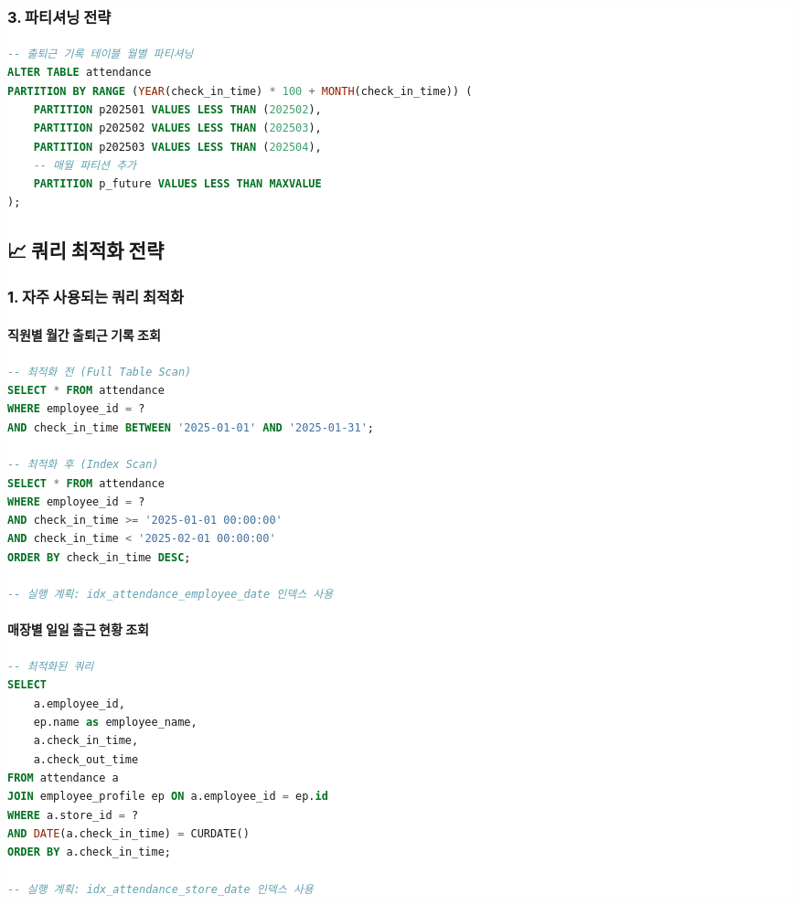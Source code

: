 ### 3. 파티셔닝 전략

```sql
-- 출퇴근 기록 테이블 월별 파티셔닝
ALTER TABLE attendance 
PARTITION BY RANGE (YEAR(check_in_time) * 100 + MONTH(check_in_time)) (
    PARTITION p202501 VALUES LESS THAN (202502),
    PARTITION p202502 VALUES LESS THAN (202503),
    PARTITION p202503 VALUES LESS THAN (202504),
    -- 매월 파티션 추가
    PARTITION p_future VALUES LESS THAN MAXVALUE
);
```

## 📈 쿼리 최적화 전략

### 1. 자주 사용되는 쿼리 최적화

#### 직원별 월간 출퇴근 기록 조회

```sql
-- 최적화 전 (Full Table Scan)
SELECT * FROM attendance 
WHERE employee_id = ? 
AND check_in_time BETWEEN '2025-01-01' AND '2025-01-31';

-- 최적화 후 (Index Scan)
SELECT * FROM attendance 
WHERE employee_id = ? 
AND check_in_time >= '2025-01-01 00:00:00'
AND check_in_time < '2025-02-01 00:00:00'
ORDER BY check_in_time DESC;

-- 실행 계획: idx_attendance_employee_date 인덱스 사용
```

#### 매장별 일일 출근 현황 조회

```sql
-- 최적화된 쿼리
SELECT 
    a.employee_id,
    ep.name as employee_name,
    a.check_in_time,
    a.check_out_time
FROM attendance a
JOIN employee_profile ep ON a.employee_id = ep.id
WHERE a.store_id = ?
AND DATE(a.check_in_time) = CURDATE()
ORDER BY a.check_in_time;

-- 실행 계획: idx_attendance_store_date 인덱스 사용
```
